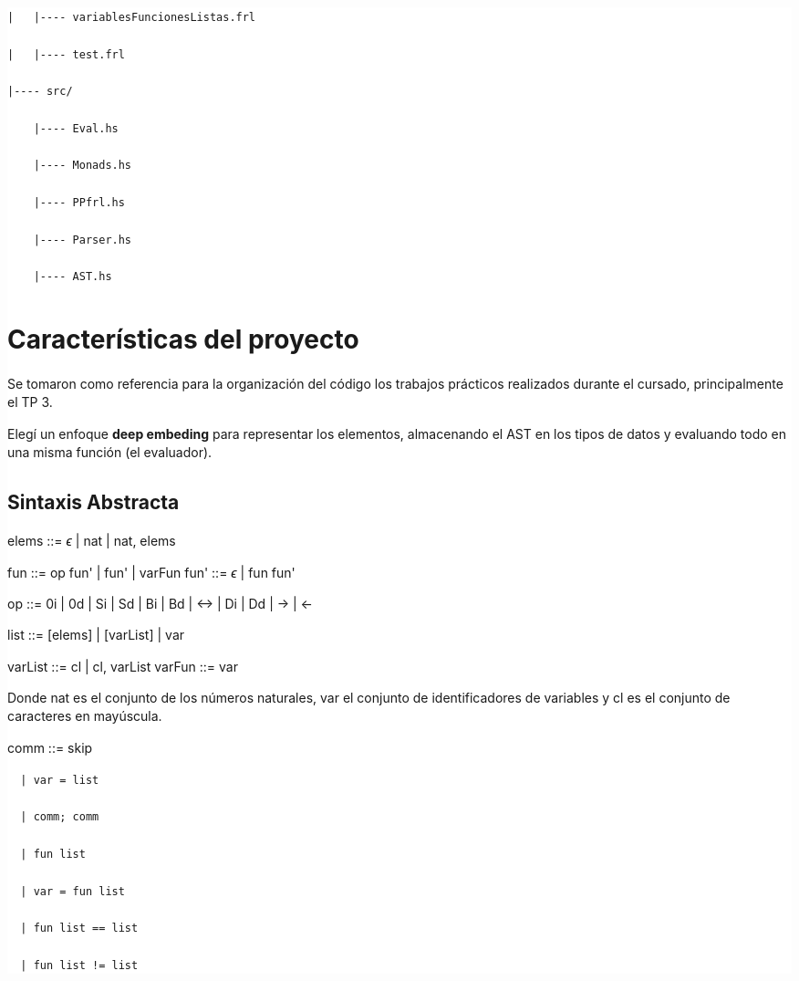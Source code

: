     |   |---- variablesFuncionesListas.frl

    |   |---- test.frl

    |---- src/

        |---- Eval.hs

        |---- Monads.hs

        |---- PPfrl.hs

        |---- Parser.hs

        |---- AST.hs


# Características del proyecto

Se tomaron como referencia para la organización del código los trabajos prácticos realizados durante el cursado, principalmente el TP 3. 

Elegí un enfoque **deep embeding** para representar los elementos, almacenando el AST en los tipos de datos y evaluando todo en una misma función (el evaluador).

## Sintaxis Abstracta

elems ::= $\epsilon$ | nat | nat, elems

fun ::= op fun' | <fun> fun' | varFun
fun' ::= $\epsilon$ | fun fun'

op ::= 0i | 0d | Si | Sd | Bi | Bd | <-> | Di | Dd | -> | <-

list ::= [elems]
      | [varList]
      | var

varList ::= cl | cl, varList
varFun ::= var

Donde nat es el conjunto de los números naturales, var el conjunto de identificadores de variables y cl es el conjunto de caracteres en mayúscula.

comm ::= skip

      | var = list

      | comm; comm

      | fun list

      | var = fun list

      | fun list == list

      | fun list != list

